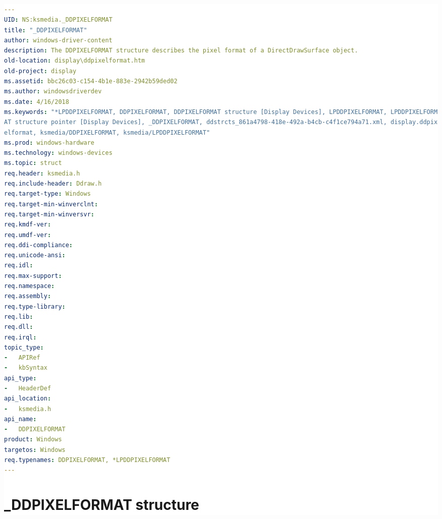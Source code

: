 ```yaml
---
UID: NS:ksmedia._DDPIXELFORMAT
title: "_DDPIXELFORMAT"
author: windows-driver-content
description: The DDPIXELFORMAT structure describes the pixel format of a DirectDrawSurface object.
old-location: display\ddpixelformat.htm
old-project: display
ms.assetid: bbc26c03-c154-4b1e-883e-2942b59ded02
ms.author: windowsdriverdev
ms.date: 4/16/2018
ms.keywords: "*LPDDPIXELFORMAT, DDPIXELFORMAT, DDPIXELFORMAT structure [Display Devices], LPDDPIXELFORMAT, LPDDPIXELFORMAT structure pointer [Display Devices], _DDPIXELFORMAT, ddstrcts_861a4798-418e-492a-b4cb-c4f1ce794a71.xml, display.ddpixelformat, ksmedia/DDPIXELFORMAT, ksmedia/LPDDPIXELFORMAT"
ms.prod: windows-hardware
ms.technology: windows-devices
ms.topic: struct
req.header: ksmedia.h
req.include-header: Ddraw.h
req.target-type: Windows
req.target-min-winverclnt: 
req.target-min-winversvr: 
req.kmdf-ver: 
req.umdf-ver: 
req.ddi-compliance: 
req.unicode-ansi: 
req.idl: 
req.max-support: 
req.namespace: 
req.assembly: 
req.type-library: 
req.lib: 
req.dll: 
req.irql: 
topic_type:
-	APIRef
-	kbSyntax
api_type:
-	HeaderDef
api_location:
-	ksmedia.h
api_name:
-	DDPIXELFORMAT
product: Windows
targetos: Windows
req.typenames: DDPIXELFORMAT, *LPDDPIXELFORMAT
---
```


# _DDPIXELFORMAT structure
